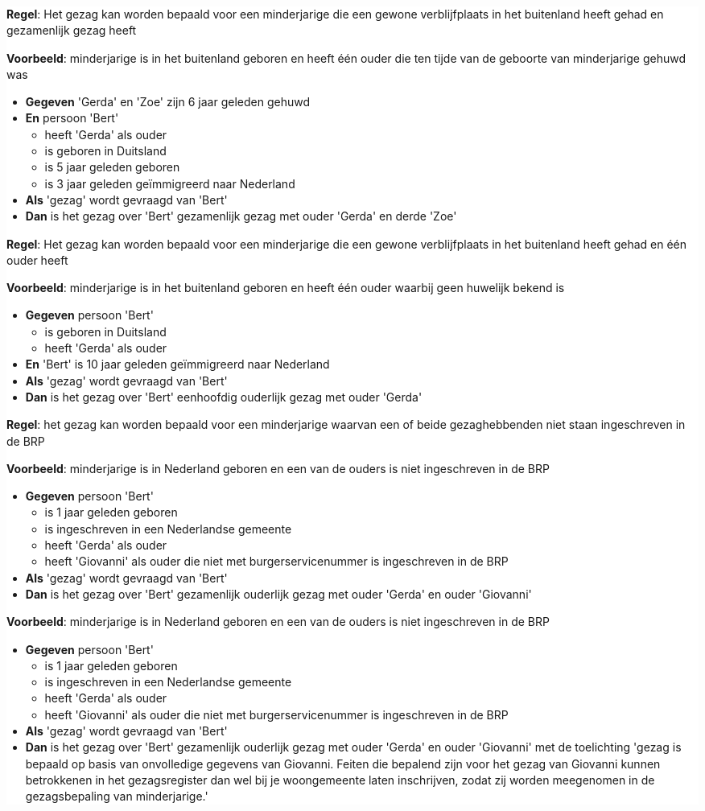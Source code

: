 **Regel**: Het gezag kan worden bepaald voor een minderjarige die een gewone verblijfplaats in het buitenland heeft gehad en gezamenlijk gezag heeft

**Voorbeeld**: minderjarige is in het buitenland geboren en heeft één ouder die ten tijde van de geboorte van minderjarige gehuwd was

- **Gegeven** 'Gerda' en 'Zoe' zijn 6 jaar geleden gehuwd
- **En** persoon 'Bert'
  - heeft 'Gerda' als ouder
  - is geboren in Duitsland
  - is 5 jaar geleden geboren
  - is 3 jaar geleden geïmmigreerd naar Nederland
- **Als** 'gezag' wordt gevraagd van 'Bert'
- **Dan** is het gezag over 'Bert' gezamenlijk gezag met ouder 'Gerda' en derde 'Zoe'

**Regel**: Het gezag kan worden bepaald voor een minderjarige die een gewone verblijfplaats in het buitenland heeft gehad en één ouder heeft

**Voorbeeld**: minderjarige is in het buitenland geboren en heeft één ouder waarbij geen huwelijk bekend is

- **Gegeven** persoon 'Bert'
  - is geboren in Duitsland
  - heeft 'Gerda' als ouder
- **En** 'Bert' is 10 jaar geleden geïmmigreerd naar Nederland
- **Als** 'gezag' wordt gevraagd van 'Bert'
- **Dan** is het gezag over 'Bert' eenhoofdig ouderlijk gezag met ouder 'Gerda'

**Regel**: het gezag kan worden bepaald voor een minderjarige waarvan een of beide gezaghebbenden niet staan ingeschreven in de BRP

**Voorbeeld**: minderjarige is in Nederland geboren en een van de ouders is niet ingeschreven in de BRP

- **Gegeven** persoon 'Bert'
  - is 1 jaar geleden geboren
  - is ingeschreven in een Nederlandse gemeente
  - heeft 'Gerda' als ouder
  - heeft 'Giovanni' als ouder die niet met burgerservicenummer is ingeschreven in de BRP
- **Als** 'gezag' wordt gevraagd van 'Bert'
- **Dan** is het gezag over 'Bert' gezamenlijk ouderlijk gezag met ouder 'Gerda' en ouder 'Giovanni'

**Voorbeeld**: minderjarige is in Nederland geboren en een van de ouders is niet ingeschreven in de BRP

- **Gegeven** persoon 'Bert'
  - is 1 jaar geleden geboren
  - is ingeschreven in een Nederlandse gemeente
  - heeft 'Gerda' als ouder
  - heeft 'Giovanni' als ouder die niet met burgerservicenummer is ingeschreven in de BRP
- **Als** 'gezag' wordt gevraagd van 'Bert'
- **Dan** is het gezag over 'Bert' gezamenlijk ouderlijk gezag met ouder 'Gerda' en ouder 'Giovanni' met de toelichting 'gezag is bepaald op basis van onvolledige gegevens van Giovanni. Feiten die bepalend zijn voor het gezag van Giovanni kunnen betrokkenen in het gezagsregister dan wel bij je woongemeente laten inschrijven, zodat zij worden meegenomen in de gezagsbepaling van minderjarige.'
